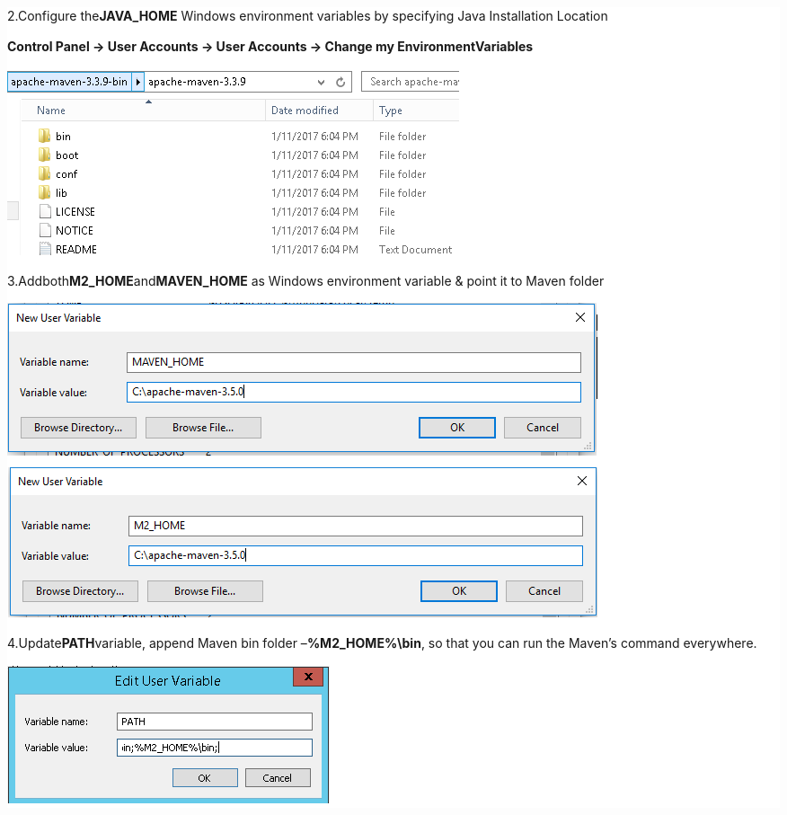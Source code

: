 

2.Configure the**JAVA_HOME** Windows environment variables by specifying Java
Installation Location

**Control Panel → User Accounts → User Accounts → Change my
EnvironmentVariables**

![http://localhost:6666/sml/wp-content/uploads/2017/02/Hygieia_tutorial_setup_smlcodes-17.png](media/e6774e47f0cf83bc65bf4a790c607e10.png)



3.Addboth**M2_HOME**and**MAVEN_HOME** as Windows environment variable &
point it to Maven folder

![http://localhost:6666/sml/wp-content/uploads/2017/02/mvn.png](media/698f5befdcd0cc671582b138095a717a.png)



4.Update**PATH**variable, append Maven bin folder –**%M2_HOME%\\bin**, so
that you can run the Maven’s command everywhere.

![http://localhost:6666/sml/wp-content/uploads/2017/02/Hygieia_tutorial_setup_smlcodes-19.png](media/5b980e3853bfc4a51d0f0a4c94ec3f8f.png)
